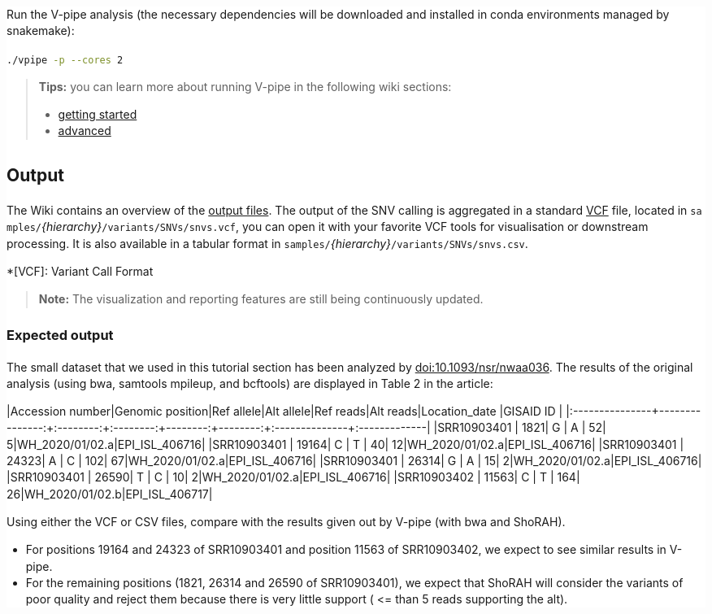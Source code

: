 Run the V-pipe analysis (the necessary dependencies will be downloaded and installed in conda environments managed by snakemake):

```bash
./vpipe -p --cores 2
```

> **Tips:** you can learn more about running V-pipe in the following wiki sections:
> - [getting started](https://github.com/cbg-ethz/V-pipe/wiki/getting-started#running-v-pipe)
> - [advanced](https://github.com/cbg-ethz/V-pipe/wiki/advanced#running-v-pipe)

## Output

The Wiki contains an overview of the [output files](https://github.com/cbg-ethz/V-pipe/wiki/output).
The output of the SNV calling is aggregated in a standard [VCF](https://en.wikipedia.org/wiki/Variant_Call_Format) file, located in
`samples/`&#8203;*\{hierarchy\}*&#8203;`/variants/SNVs/snvs.vcf`, you can open it with your favorite VCF tools for visualisation or downstream processing.
It is also available in a tabular format in `samples/`&#8203;*\{hierarchy\}*&#8203;`/variants/SNVs/snvs.csv`.

*[VCF]: Variant Call Format


> **Note:** The visualization and reporting features are still being continuously updated.

### Expected output

The small dataset that we used in this tutorial section has been analyzed by [doi:10.1093/nsr/nwaa036](https://doi.org/10.1093/nsr/nwaa036).
The results of the original analysis (using bwa, samtools mpileup, and bcftools) are displayed in Table 2 in the article:

<div class="table-wrapper" markdown="block">

|Accession number|Genomic position|Ref allele|Alt allele|Ref reads|Alt reads|Location_date  |GISAID ID     |
|:---------------+---------------:+:--------:+:--------:+--------:+--------:+:--------------+:-------------|
|SRR10903401     |            1821|     G    |     A    |       52|        5|WH_2020/01/02.a|EPI_ISL_406716|
|SRR10903401     |           19164|     C    |     T    |       40|       12|WH_2020/01/02.a|EPI_ISL_406716|
|SRR10903401     |           24323|     A    |     C    |      102|       67|WH_2020/01/02.a|EPI_ISL_406716|
|SRR10903401     |           26314|     G    |     A    |       15|        2|WH_2020/01/02.a|EPI_ISL_406716|
|SRR10903401     |           26590|     T    |     C    |       10|        2|WH_2020/01/02.a|EPI_ISL_406716|
|SRR10903402     |           11563|     C    |     T    |      164|       26|WH_2020/01/02.b|EPI_ISL_406717|

</div>

Using either the VCF or CSV files, compare with the results given out by V-pipe (with bwa and ShoRAH).

- For positions 19164 and 24323 of SRR10903401 and position 11563 of SRR10903402,
  we expect to see similar results in V-pipe.
- For the remaining positions (1821, 26314 and 26590 of SRR10903401),
  we expect that ShoRAH will consider the variants of poor quality and reject them
  because there is very little support ( \<=  than 5 reads supporting the alt).


[^bioconda]: Grüning, Björn, Ryan Dale, Andreas Sjödin, Brad A. Chapman, Jillian Rowe, Christopher H. Tomkins-Tinch, Renan Valieris, the Bioconda Team, and Johannes Köster. 2018. “Bioconda: Sustainable and Comprehensive Software Distribution for the Life Sciences”. Nature Methods, 2018 doi:[10.1038/s41592-018-0046-7](https://doi.org/10.1038/s41592-018-0046-7).
[^Snakemake]: Johannes Köster and Sven Rahmann. [Snakemake – a scalable bioinformatics workflow engine](https://academic.oup.com/bioinformatics/article/28/19/2520/290322). *Bioinformatics*, 28(19):2520–2522, 2012. doi:[10.1093/bioinformatics/bts480](https://doi.org/10.1093/bioinformatics/bts480)
[^fancyfind]: `find samples | sed -e "s/[^-][^\/]*\// |/g" -e "s/|\([^ ]\)/|-\1/"` is overly long but produces slightly prettier output than `find samples`
[^miseq]: Image of an Illumina MiSeq sequencer used under license from [Illumina](https://www.illumina.com), Inc. All Rights Reserved.